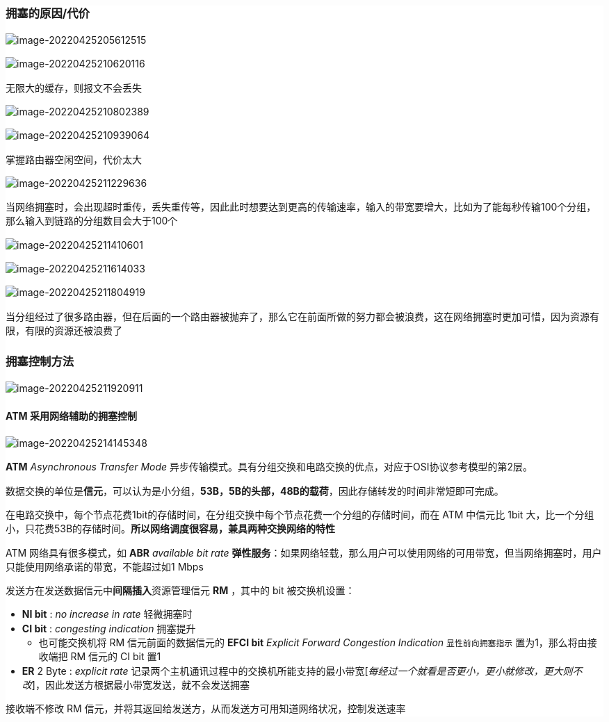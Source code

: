 ### 拥塞的原因/代价

![image-20220425205612515](https://screen-shot.obs.cn-north-4.myhuaweicloud.com/image-20220425205612515.png)

![image-20220425210620116](https://screen-shot.obs.cn-north-4.myhuaweicloud.com/image-20220425210620116.png)

无限大的缓存，则报文不会丢失

![image-20220425210802389](https://screen-shot.obs.cn-north-4.myhuaweicloud.com/image-20220425210802389.png)

![image-20220425210939064](https://screen-shot.obs.cn-north-4.myhuaweicloud.com/image-20220425210939064.png)

掌握路由器空闲空间，代价太大

![image-20220425211229636](https://screen-shot.obs.cn-north-4.myhuaweicloud.com/image-20220425211229636.png)

当网络拥塞时，会出现超时重传，丢失重传等，因此此时想要达到更高的传输速率，输入的带宽要增大，比如为了能每秒传输100个分组，那么输入到链路的分组数目会大于100个

![image-20220425211410601](https://screen-shot.obs.cn-north-4.myhuaweicloud.com/image-20220425211410601.png)

![image-20220425211614033](https://screen-shot.obs.cn-north-4.myhuaweicloud.com/image-20220425211614033.png)

![image-20220425211804919](https://screen-shot.obs.cn-north-4.myhuaweicloud.com/image-20220425211804919.png)

当分组经过了很多路由器，但在后面的一个路由器被抛弃了，那么它在前面所做的努力都会被浪费，这在网络拥塞时更加可惜，因为资源有限，有限的资源还被浪费了

### 拥塞控制方法

![image-20220425211920911](https://screen-shot.obs.cn-north-4.myhuaweicloud.com/image-20220425211920911.png)

#### ATM 采用网络辅助的拥塞控制

![image-20220425214145348](https://screen-shot.obs.cn-north-4.myhuaweicloud.com/image-20220425214145348.png)

**ATM** *Asynchronous Transfer Mode* 异步传输模式。具有分组交换和电路交换的优点，对应于OSI协议参考模型的第2层。

数据交换的单位是**信元**，可以认为是小分组，**53B，5B的头部，48B的载荷**，因此存储转发的时间非常短即可完成。

在电路交换中，每个节点花费1bit的存储时间，在分组交换中每个节点花费一个分组的存储时间，而在 ATM 中信元比 1bit 大，比一个分组小，只花费53B的存储时间。**所以网络调度很容易，兼具两种交换网络的特性**

ATM 网络具有很多模式，如 **ABR** *available bit rate* **弹性服务**：如果网络轻载，那么用户可以使用网络的可用带宽，但当网络拥塞时，用户只能使用网络承诺的带宽，不能超过如1 Mbps 

发送方在发送数据信元中**间隔插入**资源管理信元 **RM** ，其中的 bit 被交换机设置：

- **NI bit** : *no increase in rate* 轻微拥塞时
- **CI bit** : *congesting indication* 拥塞提升
  - 也可能交换机将 RM 信元前面的数据信元的 **EFCI bit** *Explicit Forward Congestion Indication*  `显性前向拥塞指示` 置为1，那么将由接收端把 RM 信元的 CI bit 置1
- **ER** 2 Byte : *explicit rate* 记录两个主机通讯过程中的交换机所能支持的最小带宽[*每经过一个就看是否更小，更小就修改，更大则不改*]，因此发送方根据最小带宽发送，就不会发送拥塞

接收端不修改 RM 信元，并将其返回给发送方，从而发送方可用知道网络状况，控制发送速率
